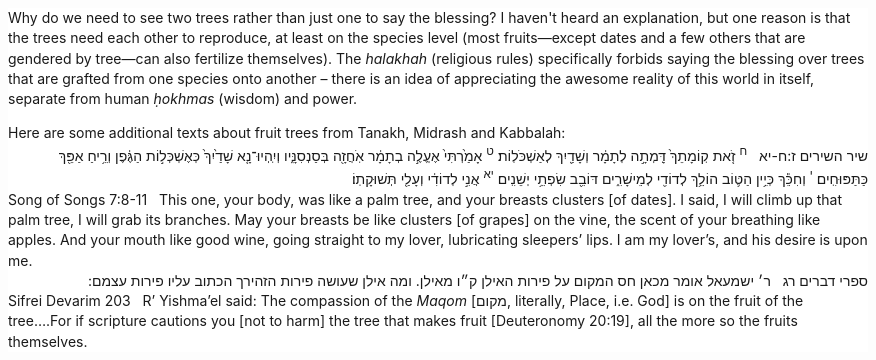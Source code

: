 Why do we need to see two trees rather than just one to say the blessing? I haven't heard an explanation, but one reason is that the trees need each other to reproduce, at least on the species level (most fruits—except dates and a few others that are gendered by tree—can also fertilize themselves). The <em>halakhah</em> (religious rules) specifically forbids saying the blessing over trees that are grafted from one species onto another – there is an idea of appreciating the awesome reality of this world in itself, separate from human <em>ḥokhmas</em> (wisdom) and power.
</blockquote>
</div></td></tr>


<tr><td style="vertical-align:top;" width="46%">
<div class="liturgy" style="text-align: right;"><span lang="he">

</span></div></td>
 
<td style="vertical-align:top;" width="53%"><div class="english">
Here are some additional texts about fruit trees from Tanakh, Midrash and Kabbalah:
</div></td></tr>


<tr><td style="vertical-align:top;" width="46%">
<div class="liturgy" style="text-align: right;"><span lang="he">
שיר השירים ז:ח-יא
&nbsp;
<sup>ח</sup> זֹ֤את קֽוֹמָתֵךְ֙ דָּֽמְתָ֣ה לְתָמָ֔ר וְשָׁדַ֖יִךְ לְאַשְׁכֹּלֽוֹת׃ <sup>ט</sup> אָמַ֙רְתִּי֙ אֶעֱלֶ֣ה בְתָמָ֔ר אֹֽחֲזָ֖ה בְּסַנְסִנָּ֑יו וְיִֽהְיוּ־נָ֤א שָׁדַ֙יִךְ֙ כְּאֶשְׁכְּל֣וֹת הַגֶּ֔פֶן וְרֵ֥יחַ אַפֵּ֖ךְ כַּתַּפּוּחִֽים׃ <sup>י</sup> וְחִכֵּ֕ךְ כְּיֵ֥ין הַטּ֛וֹב הוֹלֵ֥ךְ לְדוֹדִ֖י לְמֵישָׁרִ֑ים דּוֹבֵ֖ב שִׂפְתֵ֥י יְשֵׁנִֽים׃ <sup>יא</sup> אֲנִ֣י לְדוֹדִ֔י וְעָלַ֖י תְּשׁוּקָתֽוֹ׃</span></div></td>
 
<td style="vertical-align:top;" width="53%"><div class="english">
Song of Songs 7:8-11
&nbsp;
This one, your body, was like a palm tree, and your breasts clusters [of dates]. I said, I will climb up that palm tree, I will grab its branches. May your breasts be like clusters [of grapes] on the vine, the scent of your breathing like apples. And your mouth like good wine, going straight to my lover, lubricating sleepers’ lips. I am my lover’s, and his desire is upon me.
</div></td></tr>


<tr><td style="vertical-align:top;" width="46%">
<div class="liturgy" style="text-align: right;"><span lang="he">
ספרי דברים רג
&nbsp;
ר׳ ישמעאל אומר מכאן חס המקום על פירות האילן ק״ו מאילן. ומה אילן שעושה פירות הזהירך הכתוב עליו פירות עצמם:‏
</span></div></td>
 
<td style="vertical-align:top;" width="53%"><div class="english">
Sifrei Devarim 203
&nbsp;
R’ Yishma’el said: The compassion of the <em>Maqom</em> [<span lang="he" class="scribe">מקום</span>, literally, Place, i.e. God] is on the fruit of the tree….For if scripture cautions you [not to harm] the tree that makes fruit [Deuteronomy 20:19], all the more so the fruits themselves.
</div></td></tr>
